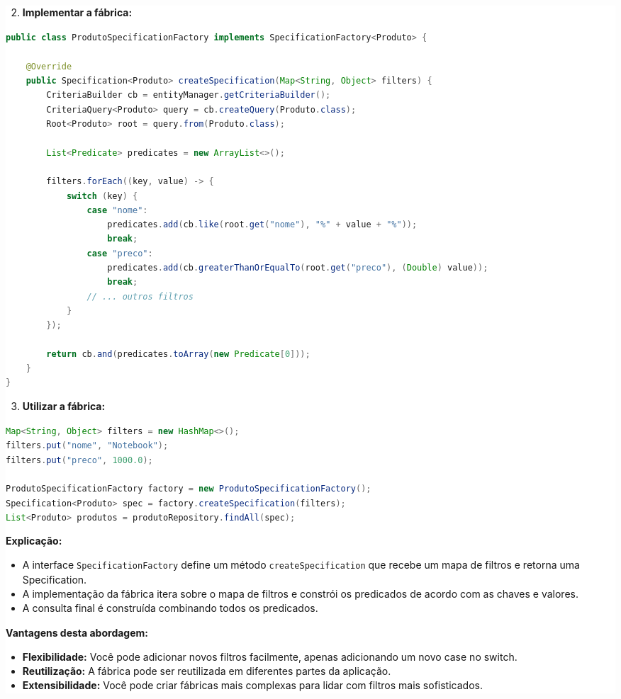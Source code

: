 2. **Implementar a fábrica:**
```java
public class ProdutoSpecificationFactory implements SpecificationFactory<Produto> {

    @Override
    public Specification<Produto> createSpecification(Map<String, Object> filters) {
        CriteriaBuilder cb = entityManager.getCriteriaBuilder();
        CriteriaQuery<Produto> query = cb.createQuery(Produto.class);
        Root<Produto> root = query.from(Produto.class);

        List<Predicate> predicates = new ArrayList<>();

        filters.forEach((key, value) -> {
            switch (key) {
                case "nome":
                    predicates.add(cb.like(root.get("nome"), "%" + value + "%"));
                    break;
                case "preco":
                    predicates.add(cb.greaterThanOrEqualTo(root.get("preco"), (Double) value));
                    break;
                // ... outros filtros
            }
        });

        return cb.and(predicates.toArray(new Predicate[0]));
    }
}
```

3. **Utilizar a fábrica:**
```java
Map<String, Object> filters = new HashMap<>();
filters.put("nome", "Notebook");
filters.put("preco", 1000.0);

ProdutoSpecificationFactory factory = new ProdutoSpecificationFactory();
Specification<Produto> spec = factory.createSpecification(filters);
List<Produto> produtos = produtoRepository.findAll(spec);
```

**Explicação:**
* A interface `SpecificationFactory` define um método `createSpecification` que recebe um mapa de filtros e retorna uma Specification.
* A implementação da fábrica itera sobre o mapa de filtros e constrói os predicados de acordo com as chaves e valores.
* A consulta final é construída combinando todos os predicados.

**Vantagens desta abordagem:**
* **Flexibilidade:** Você pode adicionar novos filtros facilmente, apenas adicionando um novo case no switch.
* **Reutilização:** A fábrica pode ser reutilizada em diferentes partes da aplicação.
* **Extensibilidade:** Você pode criar fábricas mais complexas para lidar com filtros mais sofisticados.
